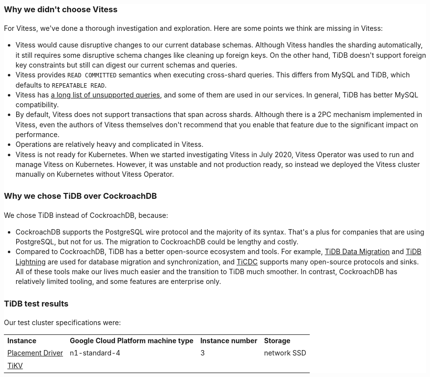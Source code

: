 ### Why we didn't choose Vitess

For Vitess, we've done a thorough investigation and exploration. Here are some points we think are missing in Vitess:

* Vitess would cause disruptive changes to our current database schemas. Although Vitess handles the sharding automatically, it still requires some disruptive schema changes like cleaning up foreign keys. On the other hand, TiDB doesn't support foreign key constraints but still can digest our current schemas and queries.
* Vitess provides `READ COMMITTED` semantics when executing cross-shard queries. This differs from MySQL and TiDB, which defaults to `REPEATABLE READ`.
* Vitess has [a long list of unsupported queries](https://github.com/vitessio/vitess/blob/master/go/vt/vtgate/planbuilder/testdata/unsupported_cases.txt), and some of them are used in our services. In general, TiDB has better MySQL compatibility.
* By default, Vitess does not support transactions that span across shards. Although there is a 2PC mechanism implemented in Vitess, even the authors of Vitess themselves don't recommend that you enable that feature due to the significant impact on performance. 
* Operations are relatively heavy and complicated in Vitess.
* Vitess is not ready for Kubernetes. When we started investigating Vitess in July 2020, Vitess Operator was used to run and manage Vitess on Kubernetes. However, it was unstable and not production ready, so instead we deployed the Vitess cluster manually on Kubernetes without Vitess Operator.

### Why we chose TiDB over CockroachDB

We chose TiDB instead of CockroachDB, because:

* CockroachDB supports the PostgreSQL wire protocol and the majority of its syntax. That's a plus for companies that are using PostgreSQL, but not for us. The migration to CockroachDB could be lengthy and costly.
* Compared to CockroachDB, TiDB has a better open-source ecosystem and tools. For example, [TiDB Data Migration](https://docs.pingcap.com/tidb-data-migration/stable/overview) and [TiDB Lightning](https://docs.pingcap.com/tidb/stable/tidb-lightning-overview) are used for database migration and synchronization, and [TiCDC](https://docs.pingcap.com/tidb/stable/ticdc-overview) supports many open-source protocols and sinks. All of these tools make our lives much easier and the transition to TiDB much smoother. In contrast, CockroachDB has relatively limited tooling, and some features are enterprise only.

### TiDB test results

Our test cluster specifications were:

<table>
  <tr>
   <td><strong>Instance</strong>
   </td>
   <td><strong>Google Cloud Platform machine type</strong>
   </td>
   <td><strong>Instance number</strong>
   </td>
   <td><strong>Storage</strong>
   </td>
  </tr>
  <tr>
   <td><a href="https://docs.pingcap.com/tidb/stable/tidb-architecture#placement-driver-pd-server">Placement Driver</a>
   </td>
   <td>n1-standard-4
   </td>
   <td>3
   </td>
   <td>network SSD
   </td>
  </tr>
  <tr>
   <td><a href="https://docs.pingcap.com/tidb/stable/tidb-architecture#tikv-server">TiKV</a>